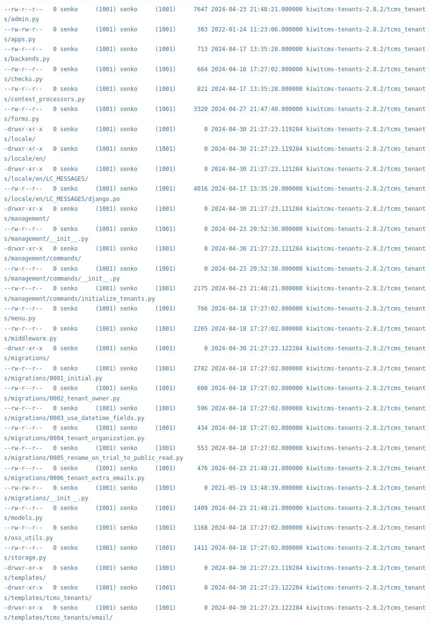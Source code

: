 ```diff
--rw-r--r--   0 senko     (1001) senko     (1001)     7647 2024-04-23 21:48:21.000000 kiwitcms-tenants-2.8.2/tcms_tenants/admin.py
--rw-rw-r--   0 senko     (1001) senko     (1001)      303 2022-01-24 11:23:06.000000 kiwitcms-tenants-2.8.2/tcms_tenants/apps.py
--rw-r--r--   0 senko     (1001) senko     (1001)      713 2024-04-17 13:35:28.000000 kiwitcms-tenants-2.8.2/tcms_tenants/backends.py
--rw-r--r--   0 senko     (1001) senko     (1001)      664 2024-04-18 17:27:02.000000 kiwitcms-tenants-2.8.2/tcms_tenants/checks.py
--rw-r--r--   0 senko     (1001) senko     (1001)      821 2024-04-17 13:35:28.000000 kiwitcms-tenants-2.8.2/tcms_tenants/context_processors.py
--rw-r--r--   0 senko     (1001) senko     (1001)     3320 2024-04-27 21:47:40.000000 kiwitcms-tenants-2.8.2/tcms_tenants/forms.py
-drwxr-xr-x   0 senko     (1001) senko     (1001)        0 2024-04-30 21:27:23.119284 kiwitcms-tenants-2.8.2/tcms_tenants/locale/
-drwxr-xr-x   0 senko     (1001) senko     (1001)        0 2024-04-30 21:27:23.119284 kiwitcms-tenants-2.8.2/tcms_tenants/locale/en/
-drwxr-xr-x   0 senko     (1001) senko     (1001)        0 2024-04-30 21:27:23.121284 kiwitcms-tenants-2.8.2/tcms_tenants/locale/en/LC_MESSAGES/
--rw-r--r--   0 senko     (1001) senko     (1001)     4016 2024-04-17 13:35:28.000000 kiwitcms-tenants-2.8.2/tcms_tenants/locale/en/LC_MESSAGES/django.po
-drwxr-xr-x   0 senko     (1001) senko     (1001)        0 2024-04-30 21:27:23.121284 kiwitcms-tenants-2.8.2/tcms_tenants/management/
--rw-r--r--   0 senko     (1001) senko     (1001)        0 2024-04-23 20:52:30.000000 kiwitcms-tenants-2.8.2/tcms_tenants/management/__init__.py
-drwxr-xr-x   0 senko     (1001) senko     (1001)        0 2024-04-30 21:27:23.121284 kiwitcms-tenants-2.8.2/tcms_tenants/management/commands/
--rw-r--r--   0 senko     (1001) senko     (1001)        0 2024-04-23 20:52:30.000000 kiwitcms-tenants-2.8.2/tcms_tenants/management/commands/__init__.py
--rw-r--r--   0 senko     (1001) senko     (1001)     2175 2024-04-23 21:48:21.000000 kiwitcms-tenants-2.8.2/tcms_tenants/management/commands/initialize_tenants.py
--rw-r--r--   0 senko     (1001) senko     (1001)      766 2024-04-18 17:27:02.000000 kiwitcms-tenants-2.8.2/tcms_tenants/menu.py
--rw-r--r--   0 senko     (1001) senko     (1001)     2265 2024-04-18 17:27:02.000000 kiwitcms-tenants-2.8.2/tcms_tenants/middleware.py
-drwxr-xr-x   0 senko     (1001) senko     (1001)        0 2024-04-30 21:27:23.122284 kiwitcms-tenants-2.8.2/tcms_tenants/migrations/
--rw-r--r--   0 senko     (1001) senko     (1001)     2782 2024-04-18 17:27:02.000000 kiwitcms-tenants-2.8.2/tcms_tenants/migrations/0001_initial.py
--rw-r--r--   0 senko     (1001) senko     (1001)      608 2024-04-18 17:27:02.000000 kiwitcms-tenants-2.8.2/tcms_tenants/migrations/0002_tenant_owner.py
--rw-r--r--   0 senko     (1001) senko     (1001)      596 2024-04-18 17:27:02.000000 kiwitcms-tenants-2.8.2/tcms_tenants/migrations/0003_use_datetime_fields.py
--rw-r--r--   0 senko     (1001) senko     (1001)      434 2024-04-18 17:27:02.000000 kiwitcms-tenants-2.8.2/tcms_tenants/migrations/0004_tenant_organization.py
--rw-r--r--   0 senko     (1001) senko     (1001)      553 2024-04-18 17:27:02.000000 kiwitcms-tenants-2.8.2/tcms_tenants/migrations/0005_rename_on_trial_to_public_read.py
--rw-r--r--   0 senko     (1001) senko     (1001)      476 2024-04-23 21:48:21.000000 kiwitcms-tenants-2.8.2/tcms_tenants/migrations/0006_tenant_extra_emails.py
--rw-rw-r--   0 senko     (1001) senko     (1001)        0 2021-05-19 13:48:39.000000 kiwitcms-tenants-2.8.2/tcms_tenants/migrations/__init__.py
--rw-r--r--   0 senko     (1001) senko     (1001)     1409 2024-04-23 21:48:21.000000 kiwitcms-tenants-2.8.2/tcms_tenants/models.py
--rw-r--r--   0 senko     (1001) senko     (1001)     1168 2024-04-18 17:27:02.000000 kiwitcms-tenants-2.8.2/tcms_tenants/oss_utils.py
--rw-r--r--   0 senko     (1001) senko     (1001)     1411 2024-04-18 17:27:02.000000 kiwitcms-tenants-2.8.2/tcms_tenants/storage.py
-drwxr-xr-x   0 senko     (1001) senko     (1001)        0 2024-04-30 21:27:23.119284 kiwitcms-tenants-2.8.2/tcms_tenants/templates/
-drwxr-xr-x   0 senko     (1001) senko     (1001)        0 2024-04-30 21:27:23.122284 kiwitcms-tenants-2.8.2/tcms_tenants/templates/tcms_tenants/
-drwxr-xr-x   0 senko     (1001) senko     (1001)        0 2024-04-30 21:27:23.122284 kiwitcms-tenants-2.8.2/tcms_tenants/templates/tcms_tenants/email/
```